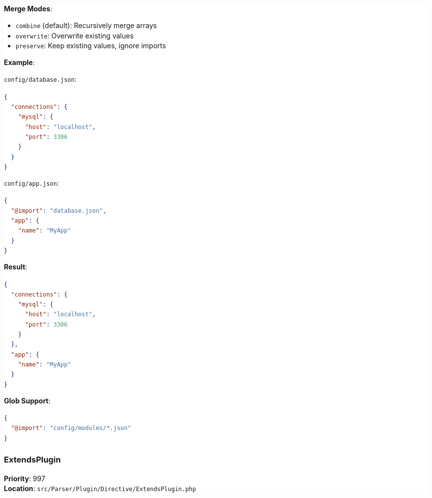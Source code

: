 **Merge Modes**:
- `combine` (default): Recursively merge arrays
- `overwrite`: Overwrite existing values
- `preserve`: Keep existing values, ignore imports

**Example**:

`config/database.json`:
```json
{
  "connections": {
    "mysql": {
      "host": "localhost",
      "port": 3306
    }
  }
}
```

`config/app.json`:
```json
{
  "@import": "database.json",
  "app": {
    "name": "MyApp"
  }
}
```

**Result**:
```json
{
  "connections": {
    "mysql": {
      "host": "localhost",
      "port": 3306
    }
  },
  "app": {
    "name": "MyApp"
  }
}
```

**Glob Support**:
```json
{
  "@import": "config/modules/*.json"
}
```

### ExtendsPlugin

**Priority**: 997  
**Location**: `src/Parser/Plugin/Directive/ExtendsPlugin.php`
